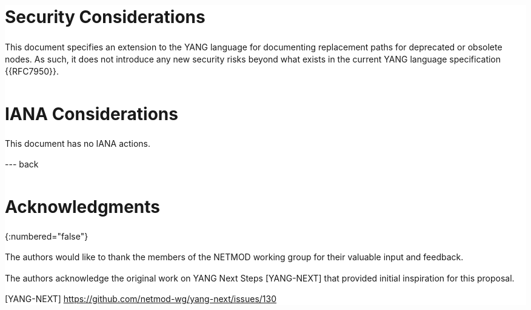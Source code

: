 # Security Considerations

This document specifies an extension to the YANG language for documenting replacement paths for deprecated or obsolete nodes. As such, it does not introduce any new security risks beyond what exists in the current YANG language specification {{RFC7950}}.


# IANA Considerations

This document has no IANA actions.


--- back

# Acknowledgments
{:numbered="false"}

The authors would like to thank the members of the NETMOD working group for their valuable input and feedback.

The authors acknowledge the original work on YANG Next Steps [YANG-NEXT] that provided initial inspiration for this proposal.

[YANG-NEXT] https://github.com/netmod-wg/yang-next/issues/130

